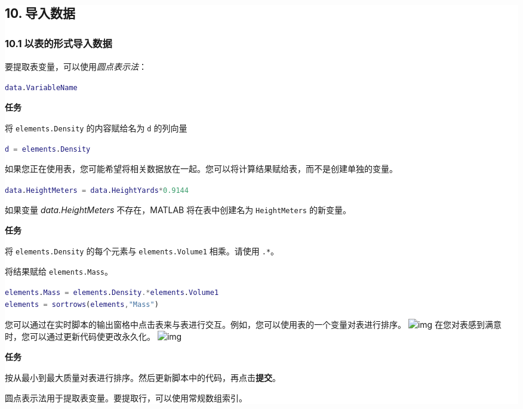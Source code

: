 

## 10.	导入数据

### 10.1	以表的形式导入数据



要提取表变量，可以使用*圆点表示法*：

```matlab
data.VariableName
```



**任务**

将 `elements.Density` 的内容赋给名为 `d` 的列向量

```matlab
d = elements.Density
```



如果您正在使用表，您可能希望将相关数据放在一起。您可以将计算结果赋给表，而不是创建单独的变量。

```matlab
data.HeightMeters = data.HeightYards*0.9144
```


如果变量 *data.HeightMeters* 不存在，MATLAB 将在表中创建名为 `HeightMeters` 的新变量。



**任务**

将 `elements.Density` 的每个元素与 `elements.Volume1` 相乘。请使用 `.*`。

将结果赋给 `elements.Mass`。

```matlab
elements.Mass = elements.Density.*elements.Volume1
elements = sortrows(elements,"Mass")
```



您可以通过在实时脚本的输出窗格中点击表来与表进行交互。例如，您可以使用表的一个变量对表进行排序。
![img](https://matlabacademy-content.mathworks.com/4.23/R2020b/cn/content/Importing%20Data/Importing%20Data%20as%20a%20Table/images/sorttablesmall.jpg)
在您对表感到满意时，您可以通过更新代码使更改永久化。
![img](https://matlabacademy-content.mathworks.com/4.23/R2020b/cn/content/Importing%20Data/Importing%20Data%20as%20a%20Table/images/updatecodesmall.jpg)



**任务**

按从最小到最大质量对表进行排序。然后更新脚本中的代码，再点击**提交**。



圆点表示法用于提取表变量。要提取行，可以使用常规数组索引。
